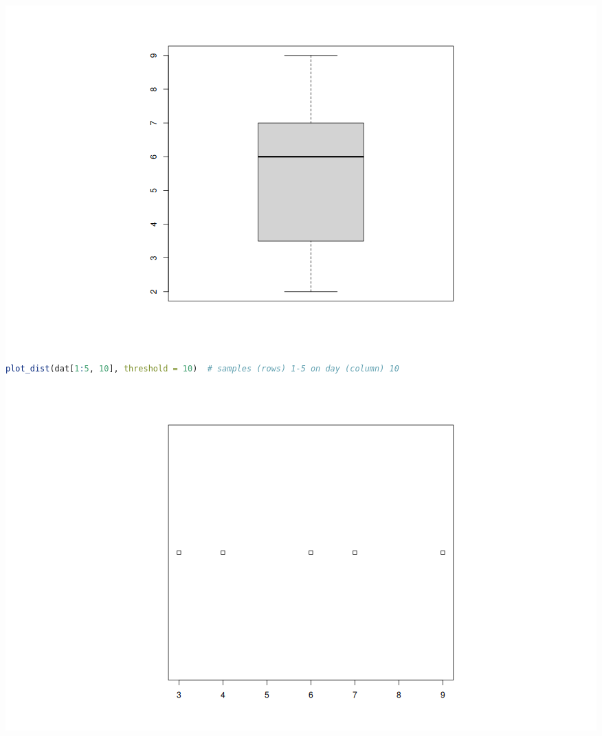 <img src="fig/04-cond-rendered-using-conditions-01-1.png" style="display: block; margin: auto;" />

``` r
plot_dist(dat[1:5, 10], threshold = 10)  # samples (rows) 1-5 on day (column) 10
```

<img src="fig/04-cond-rendered-using-conditions-01-2.png" style="display: block; margin: auto;" />
